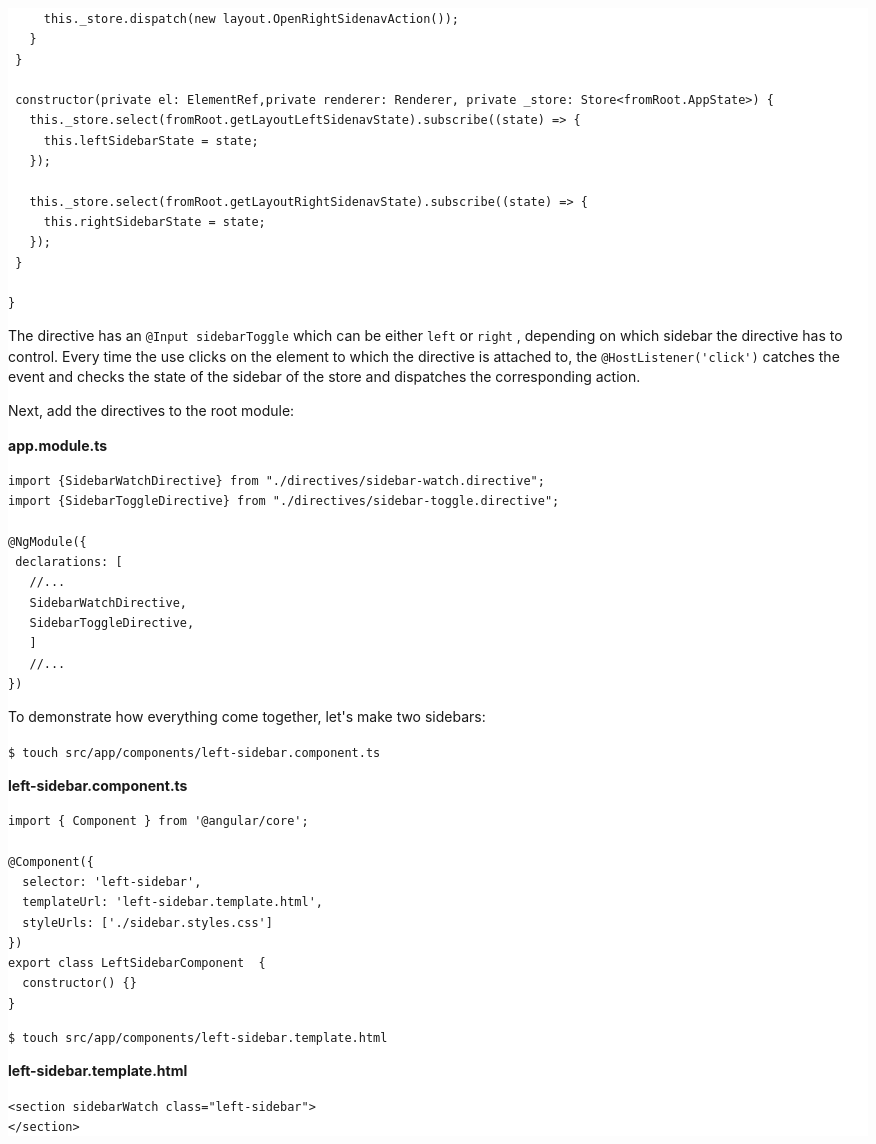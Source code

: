  ```
      this._store.dispatch(new layout.OpenRightSidenavAction());
    }
  }

  constructor(private el: ElementRef,private renderer: Renderer, private _store: Store<fromRoot.AppState>) {
    this._store.select(fromRoot.getLayoutLeftSidenavState).subscribe((state) => {
      this.leftSidebarState = state;
    });

    this._store.select(fromRoot.getLayoutRightSidenavState).subscribe((state) => {
      this.rightSidebarState = state;
    });
  }

}

 ```

 The directive has an `@Input sidebarToggle` which can be either `left` or `right` , depending on which sidebar the directive has to control.  Every time the use clicks on the element to which the directive is attached  to, the `@HostListener('click')` catches the event and checks the state of the sidebar of the store and dispatches the corresponding action.

 Next, add the directives to the root module:

 **app.module.ts**
 ```
import {SidebarWatchDirective} from "./directives/sidebar-watch.directive";
import {SidebarToggleDirective} from "./directives/sidebar-toggle.directive";

 @NgModule({
  declarations: [
    //...
    SidebarWatchDirective,
    SidebarToggleDirective,
    ]
    //...
})

 ```
To demonstrate how everything come together, let's make two sidebars:
```
$ touch src/app/components/left-sidebar.component.ts
```

**left-sidebar.component.ts**

```
import { Component } from '@angular/core';

@Component({
  selector: 'left-sidebar',
  templateUrl: 'left-sidebar.template.html',
  styleUrls: ['./sidebar.styles.css']
})
export class LeftSidebarComponent  {
  constructor() {}
}
```
```
$ touch src/app/components/left-sidebar.template.html
```
**left-sidebar.template.html**
```
<section sidebarWatch class="left-sidebar">
</section>
```